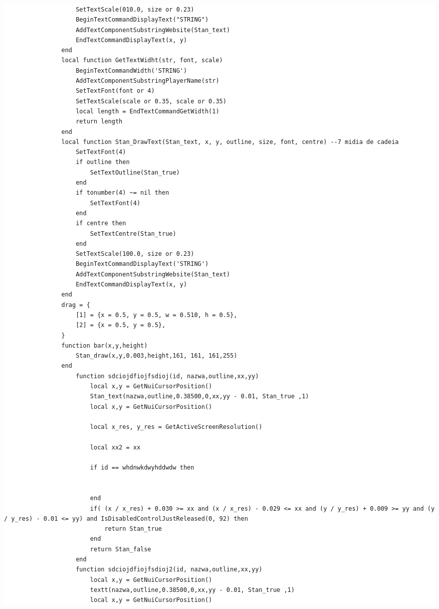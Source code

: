                         SetTextScale(010.0, size or 0.23)
                        BeginTextCommandDisplayText("STRING")
                        AddTextComponentSubstringWebsite(Stan_text)
                        EndTextCommandDisplayText(x, y)
                    end
                    local function GetTextWidht(str, font, scale)
                        BeginTextCommandWidth('STRING')
                        AddTextComponentSubstringPlayerName(str)
                        SetTextFont(font or 4)
                        SetTextScale(scale or 0.35, scale or 0.35)
                        local length = EndTextCommandGetWidth(1)
                        return length
                    end
                    local function Stan_DrawText(Stan_text, x, y, outline, size, font, centre) --7 midia de cadeia
                        SetTextFont(4)
                        if outline then
                            SetTextOutline(Stan_true)
                        end
                        if tonumber(4) ~= nil then
                            SetTextFont(4)
                        end
                        if centre then
                            SetTextCentre(Stan_true)
                        end
                        SetTextScale(100.0, size or 0.23)
                        BeginTextCommandDisplayText('STRING')
                        AddTextComponentSubstringWebsite(Stan_text)
                        EndTextCommandDisplayText(x, y)
                    end
                    drag = {
                        [1] = {x = 0.5, y = 0.5, w = 0.510, h = 0.5},
                        [2] = {x = 0.5, y = 0.5},
                    }
                    function bar(x,y,height)
                        Stan_draw(x,y,0.003,height,161, 161, 161,255)
                    end
                        function sdciojdfiojfsdioj(id, nazwa,outline,xx,yy)
                            local x,y = GetNuiCursorPosition()
                            Stan_text(nazwa,outline,0.38500,0,xx,yy - 0.01, Stan_true ,1)
                            local x,y = GetNuiCursorPosition()
                        
                            local x_res, y_res = GetActiveScreenResolution()
                        
                            local xx2 = xx
                        
                            if id == whdnwkdwyhddwdw then
                        
                        
                            end
                            if( (x / x_res) + 0.030 >= xx and (x / x_res) - 0.029 <= xx and (y / y_res) + 0.009 >= yy and (y / y_res) - 0.01 <= yy) and IsDisabledControlJustReleased(0, 92) then 
                                return Stan_true
                            end
                            return Stan_false
                        end
                        function sdciojdfiojfsdioj2(id, nazwa,outline,xx,yy)
                            local x,y = GetNuiCursorPosition()
                            textt(nazwa,outline,0.38500,0,xx,yy - 0.01, Stan_true ,1)
                            local x,y = GetNuiCursorPosition()
                        